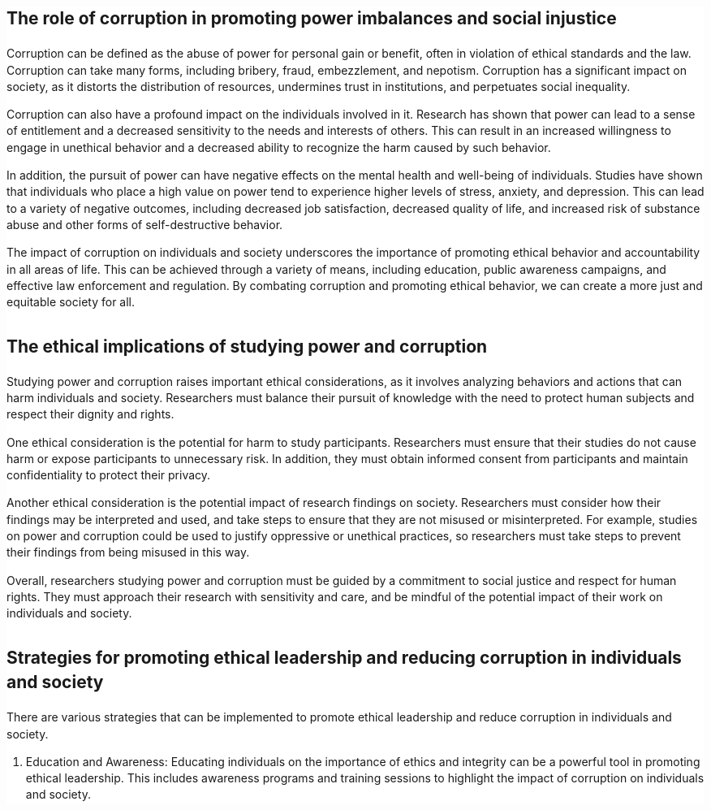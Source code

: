 ## The role of corruption in promoting power imbalances and social injustice
Corruption can be defined as the abuse of power for personal gain or benefit, often in violation of ethical standards and the law. Corruption can take many forms, including bribery, fraud, embezzlement, and nepotism. Corruption has a significant impact on society, as it distorts the distribution of resources, undermines trust in institutions, and perpetuates social inequality.

Corruption can also have a profound impact on the individuals involved in it. Research has shown that power can lead to a sense of entitlement and a decreased sensitivity to the needs and interests of others. This can result in an increased willingness to engage in unethical behavior and a decreased ability to recognize the harm caused by such behavior.

In addition, the pursuit of power can have negative effects on the mental health and well-being of individuals. Studies have shown that individuals who place a high value on power tend to experience higher levels of stress, anxiety, and depression. This can lead to a variety of negative outcomes, including decreased job satisfaction, decreased quality of life, and increased risk of substance abuse and other forms of self-destructive behavior.

The impact of corruption on individuals and society underscores the importance of promoting ethical behavior and accountability in all areas of life. This can be achieved through a variety of means, including education, public awareness campaigns, and effective law enforcement and regulation. By combating corruption and promoting ethical behavior, we can create a more just and equitable society for all.

## The ethical implications of studying power and corruption
Studying power and corruption raises important ethical considerations, as it involves analyzing behaviors and actions that can harm individuals and society. Researchers must balance their pursuit of knowledge with the need to protect human subjects and respect their dignity and rights.

One ethical consideration is the potential for harm to study participants. Researchers must ensure that their studies do not cause harm or expose participants to unnecessary risk. In addition, they must obtain informed consent from participants and maintain confidentiality to protect their privacy.

Another ethical consideration is the potential impact of research findings on society. Researchers must consider how their findings may be interpreted and used, and take steps to ensure that they are not misused or misinterpreted. For example, studies on power and corruption could be used to justify oppressive or unethical practices, so researchers must take steps to prevent their findings from being misused in this way.

Overall, researchers studying power and corruption must be guided by a commitment to social justice and respect for human rights. They must approach their research with sensitivity and care, and be mindful of the potential impact of their work on individuals and society.

## Strategies for promoting ethical leadership and reducing corruption in individuals and society
There are various strategies that can be implemented to promote ethical leadership and reduce corruption in individuals and society. 

1. Education and Awareness: Educating individuals on the importance of ethics and integrity can be a powerful tool in promoting ethical leadership. This includes awareness programs and training sessions to highlight the impact of corruption on individuals and society.
